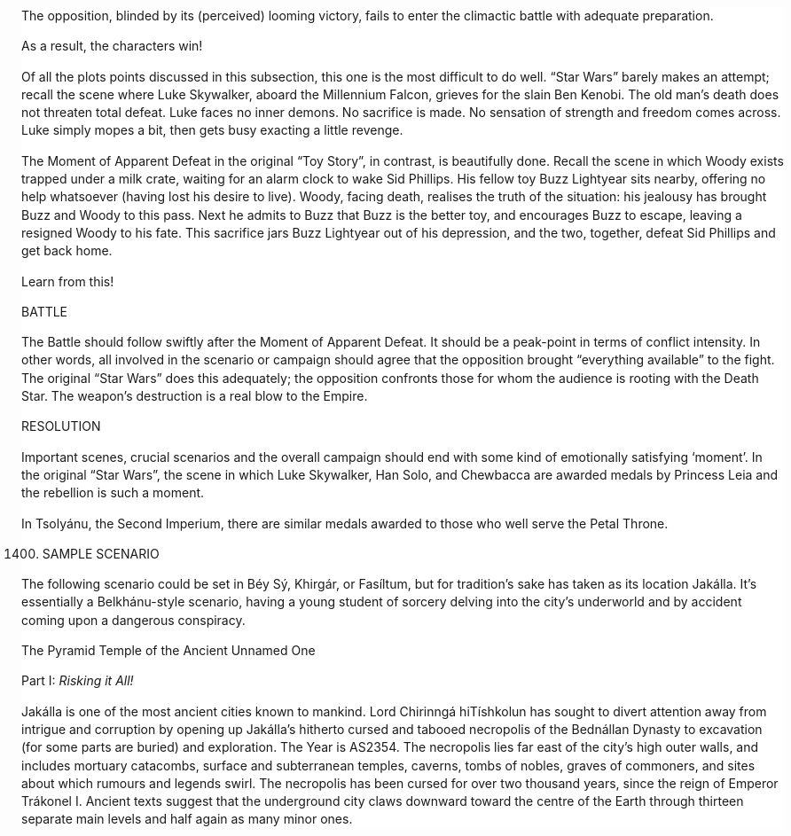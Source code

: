 The opposition, blinded by its (perceived) looming victory, fails to enter the climactic battle with adequate preparation.

As a result, the characters win!

Of all the plots points discussed in this subsection, this one is the most difficult to do well. “Star Wars” barely makes an attempt; recall the scene where Luke Skywalker, aboard the Millennium Falcon, grieves for the slain Ben Kenobi. The old man’s death does not threaten total defeat. Luke faces no inner demons. No sacrifice is made. No sensation of strength and freedom comes across. Luke simply mopes a bit, then gets busy exacting a little revenge.

The Moment of Apparent Defeat in the original “Toy Story”, in contrast, is beautifully done. Recall the scene in which Woody exists trapped under a milk crate, waiting for an alarm clock to wake Sid Phillips. His fellow toy Buzz Lightyear sits nearby, offering no help whatsoever (having lost his desire to live). Woody, facing death, realises the truth of the situation: his jealousy has brought Buzz and Woody to this pass. Next he admits to Buzz that Buzz is the better toy, and encourages Buzz to escape, leaving a resigned Woody to his fate. This sacrifice jars Buzz Lightyear out of his depression, and the two, together, defeat Sid Phillips and get back home.

Learn from this!

BATTLE

The Battle should follow swiftly after the Moment of Apparent Defeat. It should be a peak-point in terms of conflict intensity. In other words, all involved in the scenario or campaign should agree that the opposition brought “everything available” to the fight. The original “Star Wars” does this adequately; the opposition confronts those for whom the audience is rooting with the Death Star. The weapon’s destruction is a real blow to the Empire.

RESOLUTION

Important scenes, crucial scenarios and the overall campaign should end with some kind of emotionally satisfying ‘moment’. In the original “Star Wars”, the scene in which Luke Skywalker, Han Solo, and Chewbacca are awarded medals by Princess Leia and the rebellion is such a moment.

In Tsolyánu, the Second Imperium, there are similar medals awarded to those who well serve the Petal Throne.

1400. SAMPLE SCENARIO

The following scenario could be set in Béy Sý, Khirgár, or Fasíltum, but for tradition’s sake has taken as its location Jakálla. It’s essentially a Belkhánu-style scenario, having a young student of sorcery delving into the city’s underworld and by accident coming upon a dangerous conspiracy.

The Pyramid Temple of the Ancient Unnamed One

Part I: _Risking it All!_

Jakálla is one of the most ancient cities known to mankind. Lord Chirinngá hiTíshkolun has sought to divert attention away from intrigue and corruption by opening up Jakálla’s hitherto cursed and tabooed necropolis of the Bednállan Dynasty to excavation (for some parts are buried) and exploration. The Year is AS2354. The necropolis lies far east of the city’s high outer walls, and includes mortuary catacombs, surface and subterranean temples, caverns, tombs of nobles, graves of commoners, and sites about which rumours and legends swirl. The necropolis has been cursed for over two thousand years, since the reign of Emperor Trákonel I. Ancient texts suggest that the underground city claws downward toward the centre of the Earth through thirteen separate main levels and half again as many minor ones.
